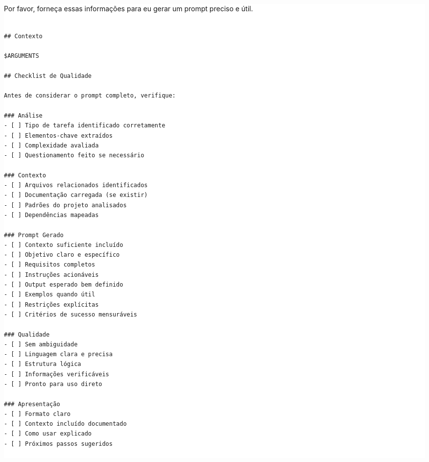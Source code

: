 Por favor, forneça essas informações para eu gerar um prompt preciso e útil.
```

## Contexto

$ARGUMENTS

## Checklist de Qualidade

Antes de considerar o prompt completo, verifique:

### Análise
- [ ] Tipo de tarefa identificado corretamente
- [ ] Elementos-chave extraídos
- [ ] Complexidade avaliada
- [ ] Questionamento feito se necessário

### Contexto
- [ ] Arquivos relacionados identificados
- [ ] Documentação carregada (se existir)
- [ ] Padrões do projeto analisados
- [ ] Dependências mapeadas

### Prompt Gerado
- [ ] Contexto suficiente incluído
- [ ] Objetivo claro e específico
- [ ] Requisitos completos
- [ ] Instruções acionáveis
- [ ] Output esperado bem definido
- [ ] Exemplos quando útil
- [ ] Restrições explícitas
- [ ] Critérios de sucesso mensuráveis

### Qualidade
- [ ] Sem ambiguidade
- [ ] Linguagem clara e precisa
- [ ] Estrutura lógica
- [ ] Informações verificáveis
- [ ] Pronto para uso direto

### Apresentação
- [ ] Formato claro
- [ ] Contexto incluído documentado
- [ ] Como usar explicado
- [ ] Próximos passos sugeridos

